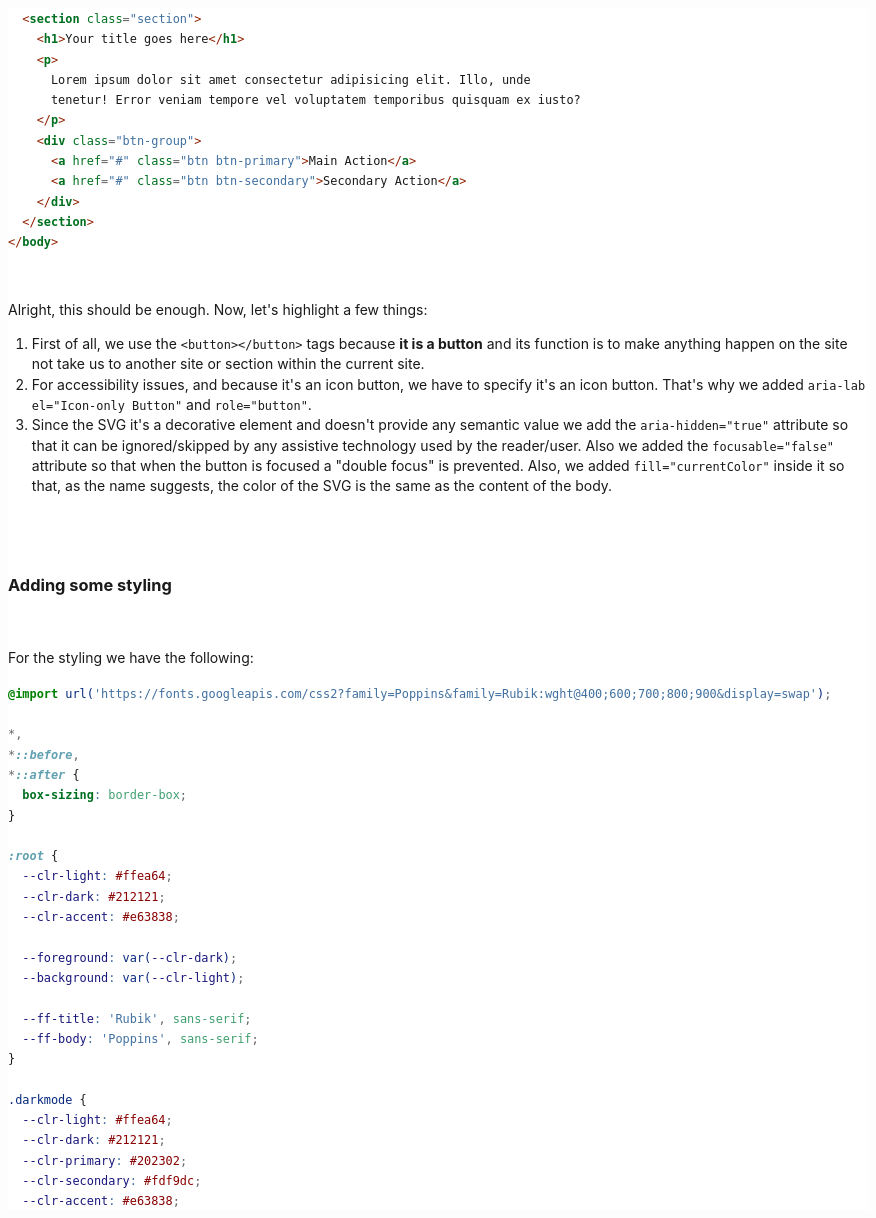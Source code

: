 ```html
  <section class="section">
    <h1>Your title goes here</h1>
    <p>
      Lorem ipsum dolor sit amet consectetur adipisicing elit. Illo, unde
      tenetur! Error veniam tempore vel voluptatem temporibus quisquam ex iusto?
    </p>
    <div class="btn-group">
      <a href="#" class="btn btn-primary">Main Action</a>
      <a href="#" class="btn btn-secondary">Secondary Action</a>
    </div>
  </section>
</body>
```

<br>

Alright, this should be enough. Now, let's highlight a few things:

1. First of all, we use the `<button></button>` tags because **it is a button** and its function is to make anything happen on the site not take us to another site or section within the current site.
2. For accessibility issues, and because it's an icon button, we have to specify it's an icon button. That's why we added `aria-label="Icon-only Button"` and `role="button"`.
3. Since the SVG it's a decorative element and doesn't provide any semantic value we add the `aria-hidden="true"` attribute so that it can be ignored/skipped by any assistive technology used by the reader/user. Also we added the `focusable="false"` attribute so that when the button is focused a "double focus" is prevented. Also, we added `fill="currentColor"` inside it so that, as the name suggests, the color of the SVG is the same as the content of the body.

<br>
<br>

### Adding some styling

<br>

For the styling we have the following:

```css
@import url('https://fonts.googleapis.com/css2?family=Poppins&family=Rubik:wght@400;600;700;800;900&display=swap');

*,
*::before,
*::after {
  box-sizing: border-box;
}

:root {
  --clr-light: #ffea64;
  --clr-dark: #212121;
  --clr-accent: #e63838;

  --foreground: var(--clr-dark);
  --background: var(--clr-light);

  --ff-title: 'Rubik', sans-serif;
  --ff-body: 'Poppins', sans-serif;
}

.darkmode {
  --clr-light: #ffea64;
  --clr-dark: #212121;
  --clr-primary: #202302;
  --clr-secondary: #fdf9dc;
  --clr-accent: #e63838;

```